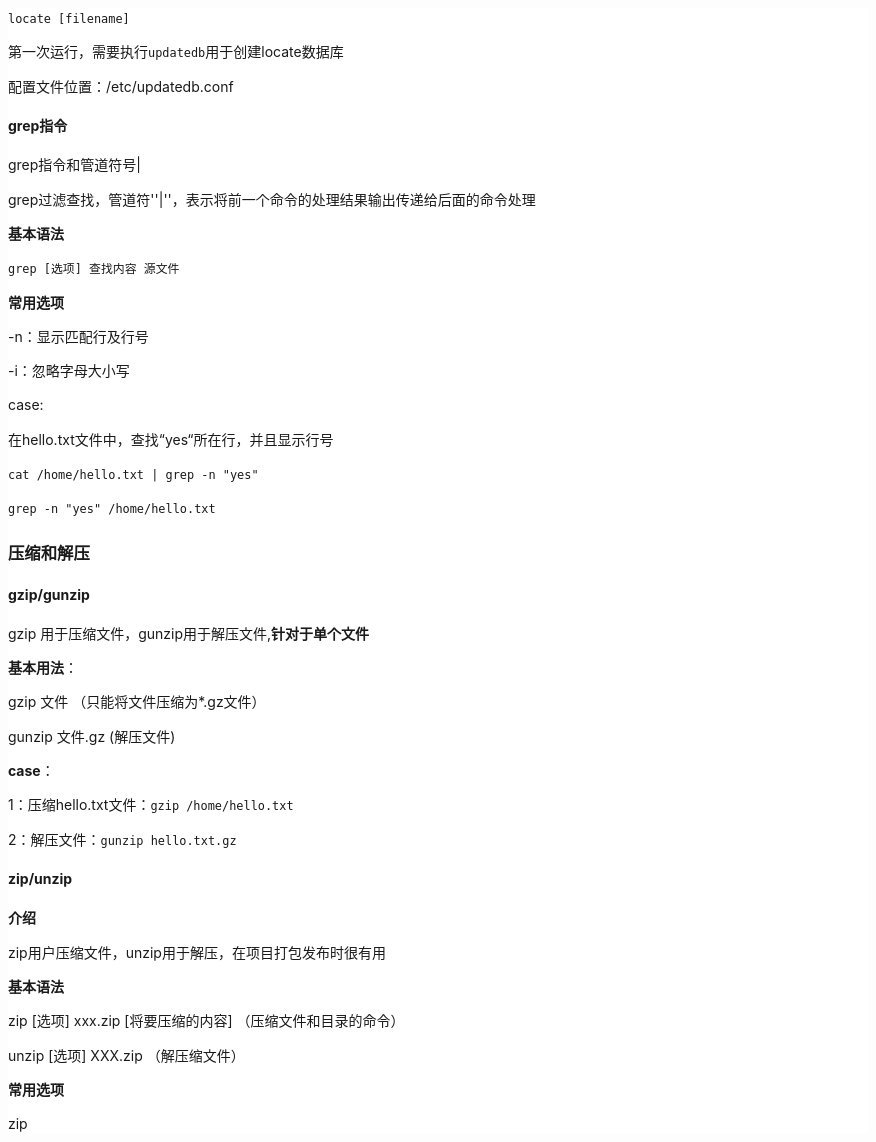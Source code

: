 `locate [filename]`

第一次运行，需要执行`updatedb`用于创建locate数据库

配置文件位置：/etc/updatedb.conf

#### grep指令

grep指令和管道符号|

grep过滤查找，管道符''|''，表示将前一个命令的处理结果输出传递给后面的命令处理

**基本语法**

`grep [选项] 查找内容 源文件`

**常用选项**

-n：显示匹配行及行号

-i：忽略字母大小写

case:

在hello.txt文件中，查找“yes“所在行，并且显示行号

`cat /home/hello.txt | grep -n "yes"`

`grep -n "yes" /home/hello.txt`

### 压缩和解压

#### gzip/gunzip

gzip 用于压缩文件，gunzip用于解压文件,**针对于单个文件**

**基本用法**：

gzip 文件 （只能将文件压缩为*.gz文件）

gunzip 文件.gz (解压文件)

**case**：

1：压缩hello.txt文件：`gzip /home/hello.txt`

2：解压文件：`gunzip hello.txt.gz`

#### zip/unzip

**介绍**

zip用户压缩文件，unzip用于解压，在项目打包发布时很有用

**基本语法**

zip [选项] xxx.zip   [将要压缩的内容] （压缩文件和目录的命令）

unzip [选项] XXX.zip    （解压缩文件）

**常用选项** 

zip
